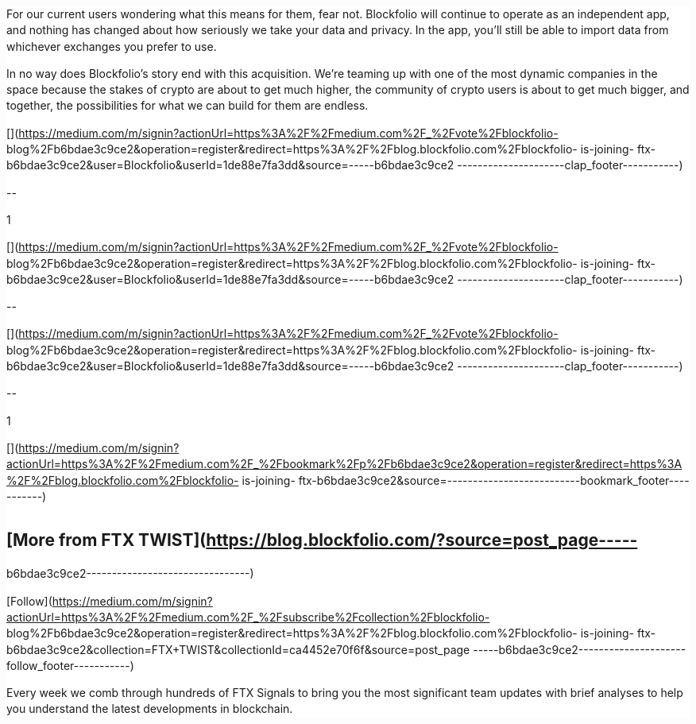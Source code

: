 For our current users wondering what this means for them, fear not. Blockfolio
will continue to operate as an independent app, and nothing has changed about
how seriously we take your data and privacy. In the app, you’ll still be able
to import data from whichever exchanges you prefer to use.

In no way does Blockfolio’s story end with this acquisition. We’re teaming up
with one of the most dynamic companies in the space because the stakes of
crypto are about to get much higher, the community of crypto users is about to
get much bigger, and together, the possibilities for what we can build for
them are endless.

[](https://medium.com/m/signin?actionUrl=https%3A%2F%2Fmedium.com%2F_%2Fvote%2Fblockfolio-
blog%2Fb6bdae3c9ce2&operation=register&redirect=https%3A%2F%2Fblog.blockfolio.com%2Fblockfolio-
is-joining-
ftx-b6bdae3c9ce2&user=Blockfolio&userId=1de88e7fa3dd&source=-----b6bdae3c9ce2
---------------------clap_footer-----------)

\--

1

[](https://medium.com/m/signin?actionUrl=https%3A%2F%2Fmedium.com%2F_%2Fvote%2Fblockfolio-
blog%2Fb6bdae3c9ce2&operation=register&redirect=https%3A%2F%2Fblog.blockfolio.com%2Fblockfolio-
is-joining-
ftx-b6bdae3c9ce2&user=Blockfolio&userId=1de88e7fa3dd&source=-----b6bdae3c9ce2
---------------------clap_footer-----------)

\--

[](https://medium.com/m/signin?actionUrl=https%3A%2F%2Fmedium.com%2F_%2Fvote%2Fblockfolio-
blog%2Fb6bdae3c9ce2&operation=register&redirect=https%3A%2F%2Fblog.blockfolio.com%2Fblockfolio-
is-joining-
ftx-b6bdae3c9ce2&user=Blockfolio&userId=1de88e7fa3dd&source=-----b6bdae3c9ce2
---------------------clap_footer-----------)

\--

1

[](https://medium.com/m/signin?actionUrl=https%3A%2F%2Fmedium.com%2F_%2Fbookmark%2Fp%2Fb6bdae3c9ce2&operation=register&redirect=https%3A%2F%2Fblog.blockfolio.com%2Fblockfolio-
is-joining-
ftx-b6bdae3c9ce2&source=--------------------------bookmark_footer-----------)

## [More from FTX TWIST](https://blog.blockfolio.com/?source=post_page-----
b6bdae3c9ce2--------------------------------)

[Follow](https://medium.com/m/signin?actionUrl=https%3A%2F%2Fmedium.com%2F_%2Fsubscribe%2Fcollection%2Fblockfolio-
blog%2Fb6bdae3c9ce2&operation=register&redirect=https%3A%2F%2Fblog.blockfolio.com%2Fblockfolio-
is-joining-
ftx-b6bdae3c9ce2&collection=FTX+TWIST&collectionId=ca4452e70f6f&source=post_page
-----b6bdae3c9ce2---------------------follow_footer-----------)

Every week we comb through hundreds of FTX Signals to bring you the most
significant team updates with brief analyses to help you understand the latest
developments in blockchain.
